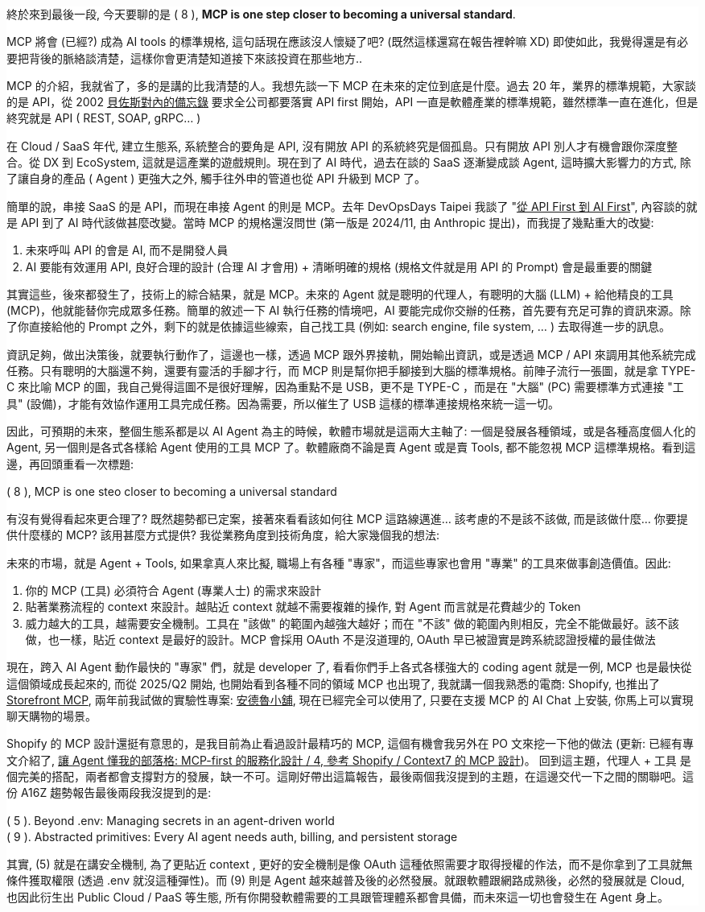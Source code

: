 
終於來到最後一段, 今天要聊的是 ( 8 ), **MCP is one step closer to becoming a universal standard**.

MCP 將會 (已經?) 成為 AI tools 的標準規格, 這句話現在應該沒人懷疑了吧? (既然這樣還寫在報告裡幹嘛 XD) 即使如此，我覺得還是有必要把背後的脈絡談清楚，這樣你會更清楚知道接下來該投資在那些地方..

MCP 的介紹，我就省了，多的是講的比我清楚的人。我想先談一下 MCP 在未來的定位到底是什麼。過去 20 年，業界的標準規範，大家談的是 API，從 2002 [貝佐斯對內的備忘錄](https://www.techbang.com/posts/88124-api-mandate-amazon) 要求全公司都要落實 API first 開始，API 一直是軟體產業的標準規範，雖然標準一直在進化，但是終究就是 API ( REST, SOAP, gRPC… )

在 Cloud / SaaS 年代, 建立生態系, 系統整合的要角是 API, 沒有開放 API 的系統終究是個孤島。只有開放 API 別人才有機會跟你深度整合。從 DX 到 EcoSystem, 這就是這產業的遊戲規則。現在到了 AI 時代，過去在談的 SaaS 逐漸變成談 Agent, 這時擴大影響力的方式, 除了讓自身的產品 ( Agent ) 更強大之外, 觸手往外申的管道也從 API 升級到 MCP 了。

簡單的說，串接 SaaS 的是 API，而現在串接 Agent 的則是 MCP。去年 DevOpsDays Taipei 我談了 "[從 API First 到 AI First](/2024/07/20/devopsdays-keynote/)", 內容談的就是 API 到了 AI 時代該做甚麼改變。當時 MCP 的規格還沒問世 (第一版是 2024/11, 由 Anthropic 提出)，而我提了幾點重大的改變:

1. 未來呼叫 API 的會是 AI, 而不是開發人員
2. AI 要能有效運用 API, 良好合理的設計 (合理 AI 才會用) + 清晰明確的規格 (規格文件就是用 API 的 Prompt) 會是最重要的關鍵

其實這些，後來都發生了，技術上的綜合結果，就是 MCP。未來的 Agent 就是聰明的代理人，有聰明的大腦 (LLM) + 給他精良的工具 (MCP)，他就能替你完成眾多任務。簡單的敘述一下 AI 執行任務的情境吧，AI 要能完成你交辦的任務，首先要有充足可靠的資訊來源。除了你直接給他的 Prompt 之外，剩下的就是依據這些線索，自己找工具 (例如: search engine, file system, … ) 去取得進一步的訊息。

資訊足夠，做出決策後，就要執行動作了，這邊也一樣，透過 MCP 跟外界接軌，開始輸出資訊，或是透過 MCP / API 來調用其他系統完成任務。只有聰明的大腦還不夠，還要有靈活的手腳才行，而 MCP 則是幫你把手腳接到大腦的標準規格。前陣子流行一張圖，就是拿 TYPE-C 來比喻 MCP 的圖，我自己覺得這圖不是很好理解，因為重點不是 USB，更不是 TYPE-C ，而是在 "大腦" (PC) 需要標準方式連接 "工具" (設備)，才能有效協作運用工具完成任務。因為需要，所以催生了 USB 這樣的標準連接規格來統一這一切。

因此，可預期的未來，整個生態系都是以 AI Agent 為主的時候，軟體市場就是這兩大主軸了: 一個是發展各種領域，或是各種高度個人化的 Agent, 另一個則是各式各樣給 Agent 使用的工具 MCP 了。軟體廠商不論是賣 Agent 或是賣 Tools, 都不能忽視 MCP 這標準規格。看到這邊，再回頭重看一次標題:

( 8 ), MCP is one steo closer to becoming a universal standard

有沒有覺得看起來更合理了? 既然趨勢都已定案，接著來看看該如何往 MCP 這路線邁進… 該考慮的不是該不該做, 而是該做什麼… 你要提供什麼樣的 MCP? 該用甚麼方式提供? 我從業務角度到技術角度，給大家幾個我的想法:

未來的市場，就是 Agent + Tools, 如果拿真人來比擬, 職場上有各種 "專家"，而這些專家也會用 "專業" 的工具來做事創造價值。因此:

1. 你的 MCP (工具) 必須符合 Agent (專業人士) 的需求來設計
2. 貼著業務流程的 context 來設計。越貼近 context 就越不需要複雜的操作, 對 Agent 而言就是花費越少的 Token
3. 威力越大的工具，越需要安全機制。工具在 "該做" 的範圍內越強大越好；而在 "不該" 做的範圍內則相反，完全不能做最好。該不該做，也一樣，貼近 context 是最好的設計。MCP 會採用 OAuth 不是沒道理的, OAuth 早已被證實是跨系統認證授權的最佳做法

現在，跨入 AI Agent 動作最快的 "專家" 們，就是 developer 了, 看看你們手上各式各樣強大的 coding agent 就是一例, MCP 也是最快從這個領域成長起來的, 而從 2025/Q2 開始, 也開始看到各種不同的領域 MCP 也出現了, 我就講一個我熟悉的電商: Shopify, 也推出了 [Storefront MCP](https://shopify.dev/docs/apps/build/storefront-mcp/servers/storefront), 兩年前我試做的實驗性專案: [安德魯小舖](/2024/01/15/archview-llm/#1-%E5%AE%89%E5%BE%B7%E9%AD%AF%E5%B0%8F%E8%88%96-gpts---demo), 現在已經完全可以使用了, 只要在支援 MCP 的 AI Chat 上安裝, 你馬上可以實現聊天購物的場景。

Shopify 的 MCP 設計還挺有意思的，是我目前為止看過設計最精巧的 MCP, 這個有機會我另外在 PO 文來挖一下他的做法 (更新: 已經有專文介紹了, [讓 Agent 懂我的部落格: MCP-first 的服務化設計 / 4, 參考 Shopify / Context7 的 MCP 設計](/2025/09/16/chat-with-my-blog/#4-%E5%8F%83%E8%80%83-shopify--context7-%E7%9A%84-mcp-%E8%A8%AD%E8%A8%88))。 回到這主題，代理人 + 工具 是個完美的搭配，兩者都會支撐對方的發展，缺一不可。這剛好帶出這篇報告，最後兩個我沒提到的主題，在這邊交代一下之間的關聯吧。這份 A16Z 趨勢報告最後兩段我沒提到的是:

( 5 ). Beyond .env: Managing secrets in an agent-driven world  
( 9 ). Abstracted primitives: Every AI agent needs auth, billing, and persistent storage

其實, (5) 就是在講安全機制, 為了更貼近 context , 更好的安全機制是像 OAuth 這種依照需要才取得授權的作法，而不是你拿到了工具就無條件獲取權限 (透過 .env 就沒這種彈性)。而 (9) 則是 Agent 越來越普及後的必然發展。就跟軟體跟網路成熟後，必然的發展就是 Cloud, 也因此衍生出 Public Cloud / PaaS 等生態, 所有你開發軟體需要的工具跟管理體系都會具備，而未來這一切也會發生在 Agent 身上。
